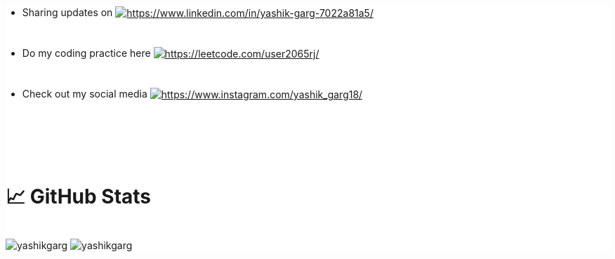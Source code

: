 <ul  >

<li  style="margin-bottom:16px;">
Sharing updates on <a href="https://linkedin.com/in/https://www.linkedin.com/in/yashik-garg-7022a81a5/" target="blank"><img align="center" src="https://cdn.jsdelivr.net/npm/simple-icons@3.0.1/icons/linkedin.svg" alt="https://www.linkedin.com/in/yashik-garg-7022a81a5/" height="30" width="40" /></a>
</li>

<br>

<li style="margin-bottom:17px">
Do my coding practice here <a href="https://www.leetcode.com/https://leetcode.com/user2065rj/" target="blank"><img align="center" src="https://cdn.jsdelivr.net/npm/simple-icons@3.0.1/icons/leetcode.svg" alt="https://leetcode.com/user2065rj/" height="30" width="40" /></a>
</li>

<br>

<li>
Check out my social media <a href="https://instagram.com/https://www.instagram.com/yashik_garg18/" target="blank"><img align="center" src="https://cdn.jsdelivr.net/npm/simple-icons@3.0.1/icons/instagram.svg" alt="https://www.instagram.com/yashik_garg18/" height="30" width="40" /></a>
</li>

</ul>
<br>
<br>
<br>
</div>

# 📈 GitHub Stats

<br>

<div><img align="center" src="https://github-readme-stats.vercel.app/api/top-langs?username=yashikgarg&show_icons=true&locale=en&layout=compact" alt="yashikgarg" align="center"  width="360px"/>
<img align="center" src="https://github-readme-stats.vercel.app/api?username=yashikgarg&show_icons=true&locale=en" alt="yashikgarg"align="center"  width="430px"/>
</div>
